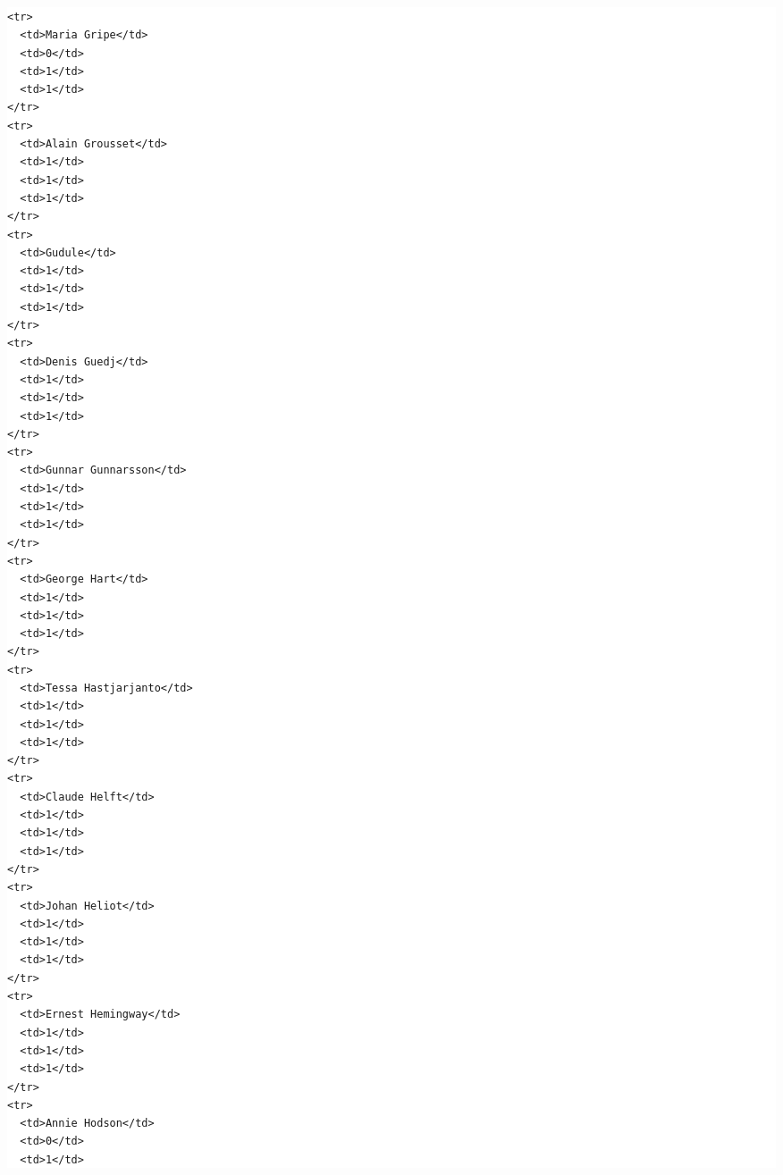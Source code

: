     <tr>
      <td>Maria Gripe</td>
      <td>0</td>
      <td>1</td>
      <td>1</td>
    </tr>
    <tr>
      <td>Alain Grousset</td>
      <td>1</td>
      <td>1</td>
      <td>1</td>
    </tr>
    <tr>
      <td>Gudule</td>
      <td>1</td>
      <td>1</td>
      <td>1</td>
    </tr>
    <tr>
      <td>Denis Guedj</td>
      <td>1</td>
      <td>1</td>
      <td>1</td>
    </tr>
    <tr>
      <td>Gunnar Gunnarsson</td>
      <td>1</td>
      <td>1</td>
      <td>1</td>
    </tr>
    <tr>
      <td>George Hart</td>
      <td>1</td>
      <td>1</td>
      <td>1</td>
    </tr>
    <tr>
      <td>Tessa Hastjarjanto</td>
      <td>1</td>
      <td>1</td>
      <td>1</td>
    </tr>
    <tr>
      <td>Claude Helft</td>
      <td>1</td>
      <td>1</td>
      <td>1</td>
    </tr>
    <tr>
      <td>Johan Heliot</td>
      <td>1</td>
      <td>1</td>
      <td>1</td>
    </tr>
    <tr>
      <td>Ernest Hemingway</td>
      <td>1</td>
      <td>1</td>
      <td>1</td>
    </tr>
    <tr>
      <td>Annie Hodson</td>
      <td>0</td>
      <td>1</td>